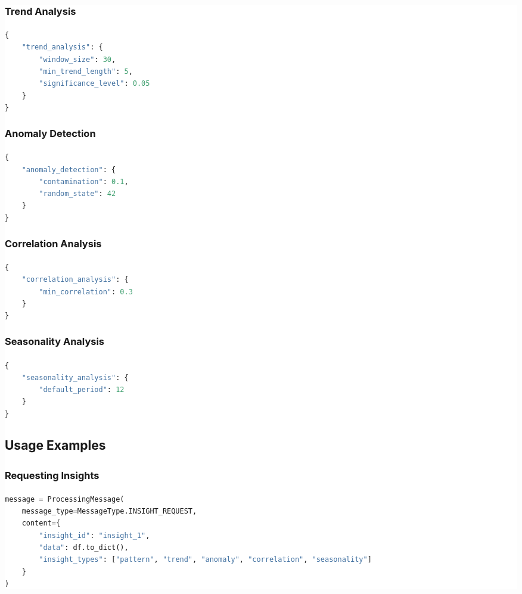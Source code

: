 ### Trend Analysis

```python
{
    "trend_analysis": {
        "window_size": 30,
        "min_trend_length": 5,
        "significance_level": 0.05
    }
}
```

### Anomaly Detection

```python
{
    "anomaly_detection": {
        "contamination": 0.1,
        "random_state": 42
    }
}
```

### Correlation Analysis

```python
{
    "correlation_analysis": {
        "min_correlation": 0.3
    }
}
```

### Seasonality Analysis

```python
{
    "seasonality_analysis": {
        "default_period": 12
    }
}
```

## Usage Examples

### Requesting Insights

```python
message = ProcessingMessage(
    message_type=MessageType.INSIGHT_REQUEST,
    content={
        "insight_id": "insight_1",
        "data": df.to_dict(),
        "insight_types": ["pattern", "trend", "anomaly", "correlation", "seasonality"]
    }
)
```
